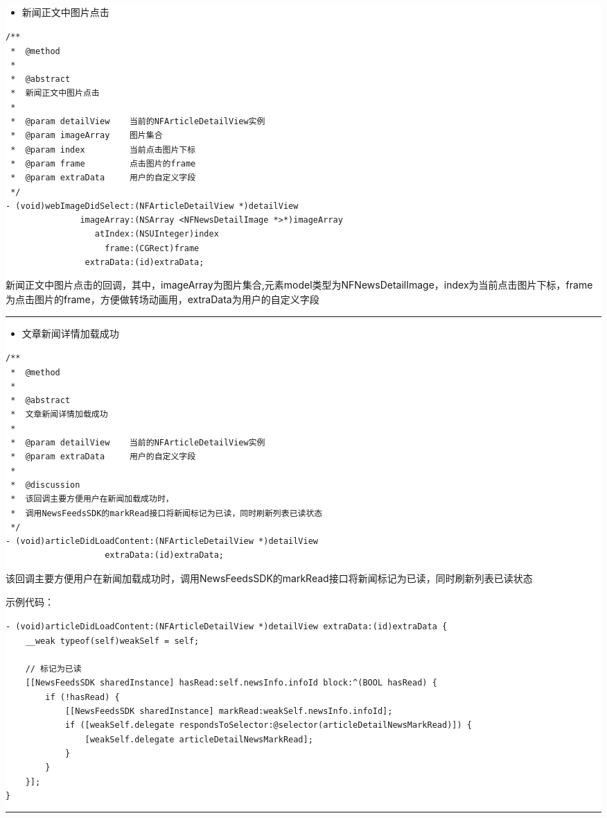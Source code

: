 
- 新闻正文中图片点击

```objc
/**
 *  @method
 *
 *  @abstract
 *  新闻正文中图片点击
 *
 *  @param detailView    当前的NFArticleDetailView实例
 *  @param imageArray    图片集合
 *  @param index         当前点击图片下标
 *  @param frame         点击图片的frame
 *  @param extraData     用户的自定义字段
 */
- (void)webImageDidSelect:(NFArticleDetailView *)detailView
               imageArray:(NSArray <NFNewsDetailImage *>*)imageArray
                  atIndex:(NSUInteger)index
                    frame:(CGRect)frame
                extraData:(id)extraData;
```
新闻正文中图片点击的回调，其中，imageArray为图片集合,元素model类型为NFNewsDetailImage，index为当前点击图片下标，frame为点击图片的frame，方便做转场动画用，extraData为用户的自定义字段

---

-  文章新闻详情加载成功

```objc
/**
 *  @method
 *
 *  @abstract
 *  文章新闻详情加载成功
 *
 *  @param detailView    当前的NFArticleDetailView实例
 *  @param extraData     用户的自定义字段
 *
 *  @discussion
 *  该回调主要方便用户在新闻加载成功时，
 *  调用NewsFeedsSDK的markRead接口将新闻标记为已读，同时刷新列表已读状态
 */
- (void)articleDidLoadContent:(NFArticleDetailView *)detailView
                    extraData:(id)extraData;
```
该回调主要方便用户在新闻加载成功时，调用NewsFeedsSDK的markRead接口将新闻标记为已读，同时刷新列表已读状态

示例代码：

```objc
- (void)articleDidLoadContent:(NFArticleDetailView *)detailView extraData:(id)extraData {
    __weak typeof(self)weakSelf = self;

	// 标记为已读
    [[NewsFeedsSDK sharedInstance] hasRead:self.newsInfo.infoId block:^(BOOL hasRead) {
        if (!hasRead) {
            [[NewsFeedsSDK sharedInstance] markRead:weakSelf.newsInfo.infoId];
            if ([weakSelf.delegate respondsToSelector:@selector(articleDetailNewsMarkRead)]) {
                [weakSelf.delegate articleDetailNewsMarkRead];
            }
        }
    }];
}
```

---